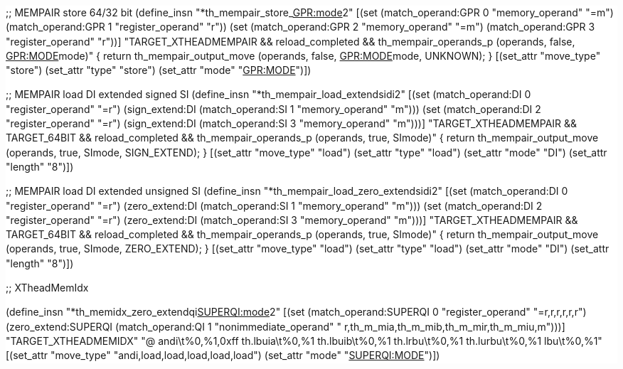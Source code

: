 ;; MEMPAIR store 64/32 bit
(define_insn "*th_mempair_store_<GPR:mode>2"
  [(set (match_operand:GPR 0 "memory_operand" "=m")
	(match_operand:GPR 1 "register_operand" "r"))
   (set (match_operand:GPR 2 "memory_operand" "=m")
	(match_operand:GPR 3 "register_operand" "r"))]
  "TARGET_XTHEADMEMPAIR && reload_completed
   && th_mempair_operands_p (operands, false, <GPR:MODE>mode)"
  { return th_mempair_output_move (operands, false, <GPR:MODE>mode, UNKNOWN); }
  [(set_attr "move_type" "store")
   (set_attr "type" "store")
   (set_attr "mode" "<GPR:MODE>")])

;; MEMPAIR load DI extended signed SI
(define_insn "*th_mempair_load_extendsidi2"
  [(set (match_operand:DI 0 "register_operand" "=r")
	(sign_extend:DI (match_operand:SI 1 "memory_operand" "m")))
   (set (match_operand:DI 2 "register_operand" "=r")
	(sign_extend:DI (match_operand:SI 3 "memory_operand" "m")))]
  "TARGET_XTHEADMEMPAIR && TARGET_64BIT && reload_completed
   && th_mempair_operands_p (operands, true, SImode)"
  { return th_mempair_output_move (operands, true, SImode, SIGN_EXTEND); }
  [(set_attr "move_type" "load")
   (set_attr "type" "load")
   (set_attr "mode" "DI")
   (set_attr "length" "8")])

;; MEMPAIR load DI extended unsigned SI
(define_insn "*th_mempair_load_zero_extendsidi2"
  [(set (match_operand:DI 0 "register_operand" "=r")
	(zero_extend:DI (match_operand:SI 1 "memory_operand" "m")))
   (set (match_operand:DI 2 "register_operand" "=r")
	(zero_extend:DI (match_operand:SI 3 "memory_operand" "m")))]
  "TARGET_XTHEADMEMPAIR && TARGET_64BIT && reload_completed
   && th_mempair_operands_p (operands, true, SImode)"
  { return th_mempair_output_move (operands, true, SImode, ZERO_EXTEND); }
  [(set_attr "move_type" "load")
   (set_attr "type" "load")
   (set_attr "mode" "DI")
   (set_attr "length" "8")])

;; XTheadMemIdx

(define_insn "*th_memidx_zero_extendqi<SUPERQI:mode>2"
  [(set (match_operand:SUPERQI 0 "register_operand" "=r,r,r,r,r,r")
	(zero_extend:SUPERQI
	    (match_operand:QI 1 "nonimmediate_operand"
         " r,th_m_mia,th_m_mib,th_m_mir,th_m_miu,m")))]
  "TARGET_XTHEADMEMIDX"
  "@
   andi\t%0,%1,0xff
   th.lbuia\t%0,%1
   th.lbuib\t%0,%1
   th.lrbu\t%0,%1
   th.lurbu\t%0,%1
   lbu\t%0,%1"
  [(set_attr "move_type" "andi,load,load,load,load,load")
   (set_attr "mode" "<SUPERQI:MODE>")])
